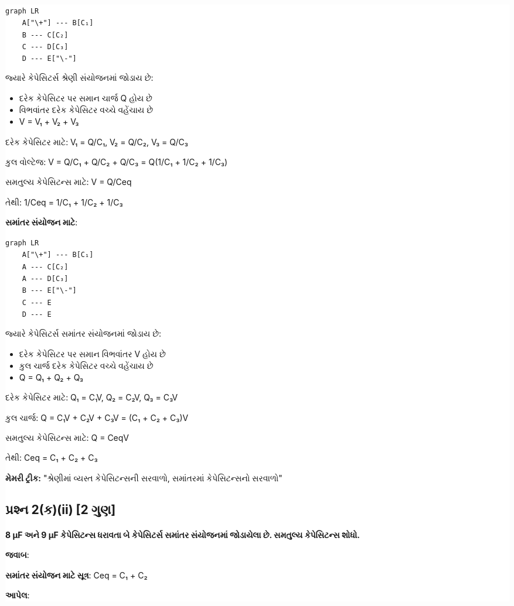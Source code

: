 ```mermaid
graph LR
    A["\+"] --- B[C₁]
    B --- C[C₂]
    C --- D[C₃]
    D --- E["\-"]
```

જ્યારે કેપેસિટર્સ શ્રેણી સંયોજનમાં જોડાય છે:

- દરેક કેપેસિટર પર સમાન ચાર્જ Q હોય છે
- વિભવાંતર દરેક કેપેસિટર વચ્ચે વહેંચાય છે
- V = V₁ + V₂ + V₃

દરેક કેપેસિટર માટે: V₁ = Q/C₁, V₂ = Q/C₂, V₃ = Q/C₃

કુલ વોલ્ટેજ: V = Q/C₁ + Q/C₂ + Q/C₃ = Q(1/C₁ + 1/C₂ + 1/C₃)

સમતુલ્ય કેપેસિટન્સ માટે: V = Q/Ceq

તેથી: 1/Ceq = 1/C₁ + 1/C₂ + 1/C₃

**સમાંતર સંયોજન માટે**:

```mermaid
graph LR
    A["\+"] --- B[C₁]
    A --- C[C₂]
    A --- D[C₃]
    B --- E["\-"]
    C --- E
    D --- E
```

જ્યારે કેપેસિટર્સ સમાંતર સંયોજનમાં જોડાય છે:

- દરેક કેપેસિટર પર સમાન વિભવાંતર V હોય છે
- કુલ ચાર્જ દરેક કેપેસિટર વચ્ચે વહેંચાય છે
- Q = Q₁ + Q₂ + Q₃

દરેક કેપેસિટર માટે: Q₁ = C₁V, Q₂ = C₂V, Q₃ = C₃V

કુલ ચાર્જ: Q = C₁V + C₂V + C₃V = (C₁ + C₂ + C₃)V

સમતુલ્ય કેપેસિટન્સ માટે: Q = CeqV

તેથી: Ceq = C₁ + C₂ + C₃

**મેમરી ટ્રીક:** "શ્રેણીમાં વ્યસ્ત કેપેસિટન્સની સરવાળો, સમાંતરમાં કેપેસિટન્સનો સરવાળો"

## પ્રશ્ન 2(ક)(ii) [2 ગુણ]

**8 μF અને 9 μF કેપેસિટન્સ ધરાવતા બે કેપેસિટર્સ સમાંતર સંયોજનમાં જોડાયેલા છે. સમતુલ્ય કેપેસિટન્સ શોધો.**

**જવાબ**:

**સમાંતર સંયોજન માટે સૂત્ર**: Ceq = C₁ + C₂

**આપેલ**:
